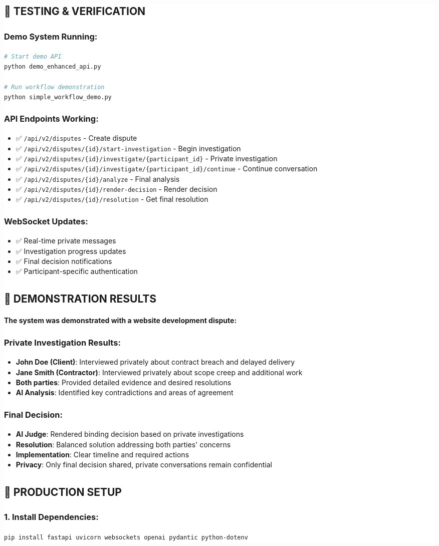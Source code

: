 ## 🧪 TESTING & VERIFICATION

### **Demo System Running:**
```bash
# Start demo API
python demo_enhanced_api.py

# Run workflow demonstration
python simple_workflow_demo.py
```

### **API Endpoints Working:**
- ✅ `/api/v2/disputes` - Create dispute
- ✅ `/api/v2/disputes/{id}/start-investigation` - Begin investigation
- ✅ `/api/v2/disputes/{id}/investigate/{participant_id}` - Private investigation
- ✅ `/api/v2/disputes/{id}/investigate/{participant_id}/continue` - Continue conversation
- ✅ `/api/v2/disputes/{id}/analyze` - Final analysis
- ✅ `/api/v2/disputes/{id}/render-decision` - Render decision
- ✅ `/api/v2/disputes/{id}/resolution` - Get final resolution

### **WebSocket Updates:**
- ✅ Real-time private messages
- ✅ Investigation progress updates
- ✅ Final decision notifications
- ✅ Participant-specific authentication

## 🎯 DEMONSTRATION RESULTS

**The system was demonstrated with a website development dispute:**

### **Private Investigation Results:**
- **John Doe (Client)**: Interviewed privately about contract breach and delayed delivery
- **Jane Smith (Contractor)**: Interviewed privately about scope creep and additional work
- **Both parties**: Provided detailed evidence and desired resolutions
- **AI Analysis**: Identified key contradictions and areas of agreement

### **Final Decision:**
- **AI Judge**: Rendered binding decision based on private investigations
- **Resolution**: Balanced solution addressing both parties' concerns
- **Implementation**: Clear timeline and required actions
- **Privacy**: Only final decision shared, private conversations remain confidential

## 🔧 PRODUCTION SETUP

### **1. Install Dependencies:**
```bash
pip install fastapi uvicorn websockets openai pydantic python-dotenv
```
